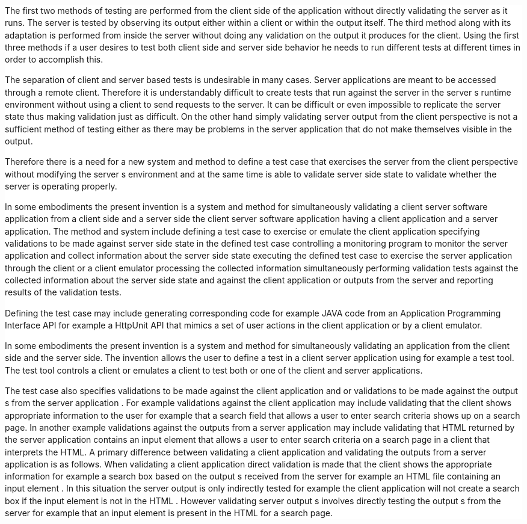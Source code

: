 The first two methods of testing are performed from the client side of the application without directly validating the server as it runs. The server is tested by observing its output either within a client or within the output itself. The third method along with its adaptation is performed from inside the server without doing any validation on the output it produces for the client. Using the first three methods if a user desires to test both client side and server side behavior he needs to run different tests at different times in order to accomplish this.

The separation of client and server based tests is undesirable in many cases. Server applications are meant to be accessed through a remote client. Therefore it is understandably difficult to create tests that run against the server in the server s runtime environment without using a client to send requests to the server. It can be difficult or even impossible to replicate the server state thus making validation just as difficult. On the other hand simply validating server output from the client perspective is not a sufficient method of testing either as there may be problems in the server application that do not make themselves visible in the output.

Therefore there is a need for a new system and method to define a test case that exercises the server from the client perspective without modifying the server s environment and at the same time is able to validate server side state to validate whether the server is operating properly.

In some embodiments the present invention is a system and method for simultaneously validating a client server software application from a client side and a server side the client server software application having a client application and a server application. The method and system include defining a test case to exercise or emulate the client application specifying validations to be made against server side state in the defined test case controlling a monitoring program to monitor the server application and collect information about the server side state executing the defined test case to exercise the server application through the client or a client emulator processing the collected information simultaneously performing validation tests against the collected information about the server side state and against the client application or outputs from the server and reporting results of the validation tests.

Defining the test case may include generating corresponding code for example JAVA code from an Application Programming Interface API for example a HttpUnit API that mimics a set of user actions in the client application or by a client emulator.

In some embodiments the present invention is a system and method for simultaneously validating an application from the client side and the server side. The invention allows the user to define a test in a client server application using for example a test tool. The test tool controls a client or emulates a client to test both or one of the client and server applications.

The test case also specifies validations to be made against the client application and or validations to be made against the output s from the server application . For example validations against the client application may include validating that the client shows appropriate information to the user for example that a search field that allows a user to enter search criteria shows up on a search page. In another example validations against the outputs from a server application may include validating that HTML returned by the server application contains an input element that allows a user to enter search criteria on a search page in a client that interprets the HTML. A primary difference between validating a client application and validating the outputs from a server application is as follows. When validating a client application direct validation is made that the client shows the appropriate information for example a search box based on the output s received from the server for example an HTML file containing an input element . In this situation the server output is only indirectly tested for example the client application will not create a search box if the input element is not in the HTML . However validating server output s involves directly testing the output s from the server for example that an input element is present in the HTML for a search page.
